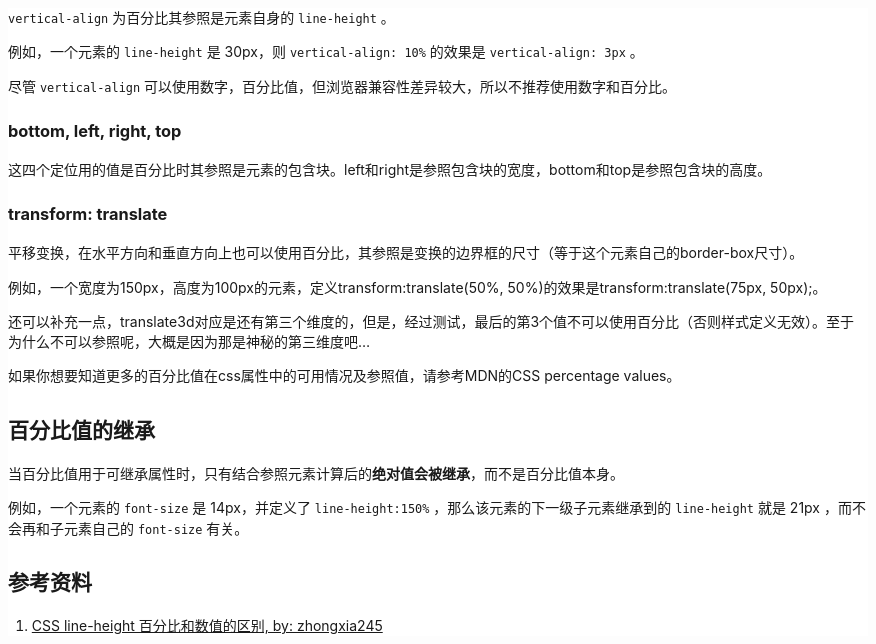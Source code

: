 <Hint type="tip">`vertical-align` 为百分比其参照是元素自身的 `line-height` 。</Hint>

例如，一个元素的 `line-height` 是 30px，则 `vertical-align: 10%` 的效果是 `vertical-align: 3px` 。

<Hint type="warning">尽管 `vertical-align` 可以使用数字，百分比值，但浏览器兼容性差异较大，所以不推荐使用数字和百分比。</Hint>

### bottom, left, right, top

<Hint type="tip">这四个定位用的值是百分比时其参照是元素的包含块。left和right是参照包含块的宽度，bottom和top是参照包含块的高度。</Hint>

### transform: translate

<Hint type="tip">平移变换，在水平方向和垂直方向上也可以使用百分比，其参照是变换的边界框的尺寸（等于这个元素自己的border-box尺寸）。</Hint>

例如，一个宽度为150px，高度为100px的元素，定义transform:translate(50%, 50%)的效果是transform:translate(75px, 50px);。

还可以补充一点，translate3d对应是还有第三个维度的，但是，经过测试，最后的第3个值不可以使用百分比（否则样式定义无效）。至于为什么不可以参照呢，大概是因为那是神秘的第三维度吧…

如果你想要知道更多的百分比值在css属性中的可用情况及参照值，请参考MDN的CSS percentage values。

## 百分比值的继承

<Hint type="warning">当百分比值用于可继承属性时，只有结合参照元素计算后的**绝对值会被继承**，而不是百分比值本身。</Hint>

例如，一个元素的 `font-size` 是 14px，并定义了 `line-height:150%` ，那么该元素的下一级子元素继承到的 `line-height` 就是 21px ，而不会再和子元素自己的 `font-size` 有关。

## 参考资料

1. [CSS line-height 百分比和数值的区别, by: zhongxia245](https://github.com/zhongxia245/blog/issues/57)
